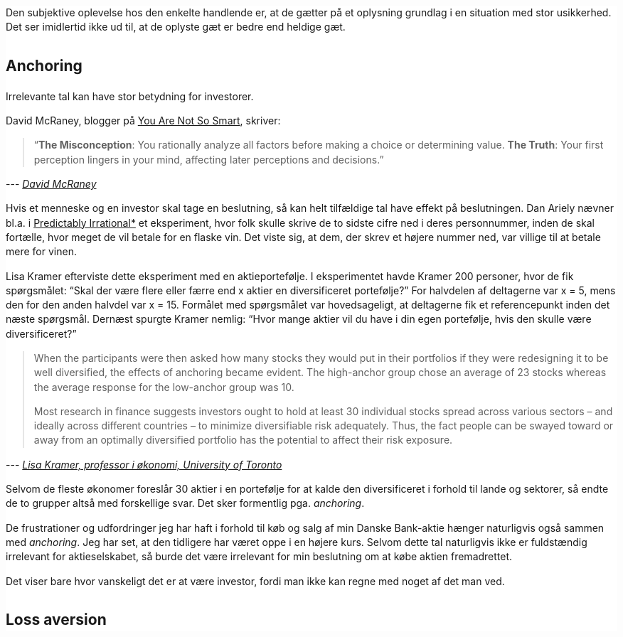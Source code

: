 Den subjektive oplevelse hos den enkelte handlende er, at de gætter på et oplysning grundlag i en situation med stor usikkerhed. Det ser imidlertid ikke ud til, at de oplyste gæt er bedre end heldige gæt.

## Anchoring

Irrelevante tal kan have stor betydning for investorer.

David McRaney, blogger på [You Are Not So Smart](http://youarenotsosmart.com/), skriver:

> “**The Misconception**: You rationally analyze all factors before making a choice or determining value. **The Truth**: Your first perception lingers in your mind, affecting later perceptions and decisions.”

--- <cite>[David McRaney](http://youarenotsosmart.com/2010/07/27/anchoring-effect/)</cite>

Hvis et menneske og en investor skal tage en beslutning, så kan helt tilfældige tal have effekt på beslutningen. Dan Ariely nævner bl.a. i [Predictably Irrational\*](https://www.partner-ads.com/dk/klikbanner.php?partnerid=28187&bannerid=43264&htmlurl=https://www.saxo.com/dk/predictably-irrational_dan-ariely_hardback_9780061854545) et eksperiment, hvor folk skulle skrive de to sidste cifre ned i deres personnummer, inden de skal fortælle, hvor meget de vil betale for en flaske vin. Det viste sig, at dem, der skrev et højere nummer ned, var villige til at betale mere for vinen.

Lisa Kramer efterviste dette eksperiment med en aktieportefølje. I eksperimentet havde Kramer 200 personer, hvor de fik spørgsmålet: “Skal der være flere eller færre end x aktier en diversificeret portefølje?” For halvdelen af deltagerne var x = 5, mens den for den anden halvdel var x = 15. Formålet med spørgsmålet var hovedsageligt, at deltagerne fik et referencepunkt inden det næste spørgsmål. Dernæst spurgte Kramer nemlig: “Hvor mange aktier vil du have i din egen portefølje, hvis den skulle være diversificeret?”

> When the participants were then asked how many stocks they would put in their portfolios if they were redesigning it to be well diversified, the effects of anchoring became evident. The high-anchor group chose an average of 23 stocks whereas the average response for the low-anchor group was 10.
> 
> Most research in finance suggests investors ought to hold at least 30 individual stocks spread across various sectors – and ideally across different countries – to minimize diversifiable risk adequately. Thus, the fact people can be swayed toward or away from an optimally diversified portfolio has the potential to affect their risk exposure.

--- <cite>[Lisa Kramer, professor i økonomi, University of Toronto](https://www.theglobeandmail.com/investing/article-how-irrelevant-numbers-can-impact-investors-decisions/)

Selvom de fleste økonomer foreslår 30 aktier i en portefølje for at kalde den diversificeret i forhold til lande og sektorer, så endte de to grupper altså med forskellige svar. Det sker formentlig pga. _anchoring_.

De frustrationer og udfordringer jeg har haft i forhold til køb og salg af min Danske Bank-aktie hænger naturligvis også sammen med _anchoring_. Jeg har set, at den tidligere har været oppe i en højere kurs. Selvom dette tal naturligvis ikke er fuldstændig irrelevant for aktieselskabet, så burde det være irrelevant for min beslutning om at købe aktien fremadrettet.

Det viser bare hvor vanskeligt det er at være investor, fordi man ikke kan regne med noget af det man ved.

## Loss aversion
